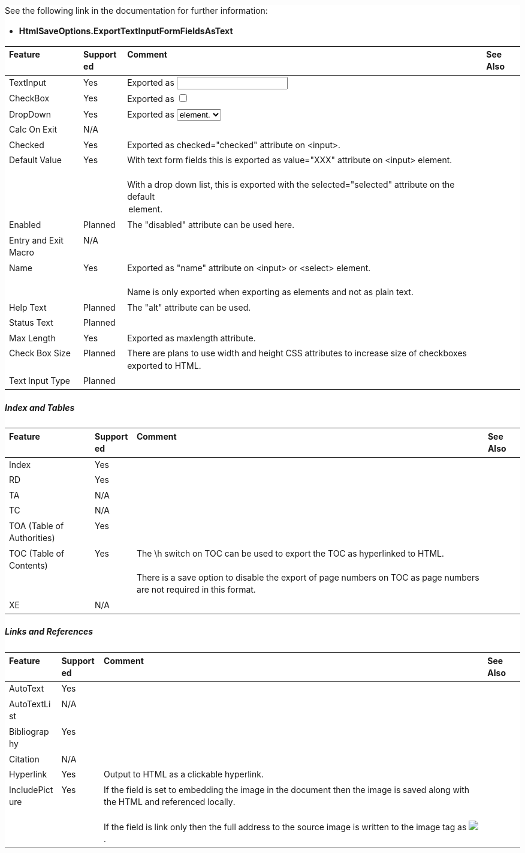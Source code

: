 See the following link in the documentation for further information:

- **HtmlSaveOptions.ExportTextInputFormFieldsAsText**

|**Feature**|**Supported**|**Comment**|**See Also**|
| :- | :- | :- | :- |
|TextInput |Yes |Exported as <input type="text" name="XXX" /> | |
|CheckBox |Yes |Exported as <input type="checkbox" name="XXX" /> | |
|DropDown |Yes |Exported as <select name="XXX" />. Each item in the list is exported as a <option> element. | |
|Calc On Exit |N/A | | |
|Checked |Yes |Exported as checked="checked" attribute on &lt;input&gt;. | |
|Default Value |Yes |With text form fields this is exported as value="XXX" attribute on &lt;input&gt; element. <br><br>With a drop down list, this is exported with the selected="selected" attribute on the default <option> element. | |
|Enabled |Planned |The "disabled" attribute can be used here. | |
|Entry and Exit Macro |N/A | | |
|Name |Yes |Exported as "name" attribute on &lt;input&gt; or &lt;select&gt; element. <br><br>Name is only exported when exporting as elements and not as plain text. | |
|Help Text |Planned |The "alt" attribute can be used. | |
|Status Text |Planned | | |
|Max Length |Yes |Exported as maxlength attribute. | |
|Check Box Size |Planned |There are plans to use width and height CSS attributes to increase size of checkboxes exported to HTML. | |
|Text Input Type |Planned | | |
##### **Index and Tables**

|**Feature**|**Supported**|**Comment**|**See Also**|
| :- | :- | :- | :- |
|Index |Yes | | |
|RD |Yes | | |
|TA |N/A | | |
|TC |N/A | | |
|TOA (Table of Authorities) |Yes | | |
|TOC (Table of Contents) |Yes |The \h switch on TOC can be used to export the TOC as hyperlinked to HTML. <br><br>There is a save option to disable the export of page numbers on TOC as page numbers are not required in this format. | |
|XE |N/A | | |
##### **Links and References**

|**Feature**|**Supported**|**Comment**|**See Also**|
| :- | :- | :- | :- |
|AutoText |Yes | | |
|AutoTextList |N/A | | |
|Bibliography |Yes | | |
|Citation |N/A | | |
|Hyperlink |Yes |Output to HTML as a clickable hyperlink. | |
|IncludePicture |Yes |If the field is set to embedding the image in the document then the image is saved along with the HTML and referenced locally. <br><br>If the field is link only then the full address to the source image is written to the image tag as <img src="xxx">. | |
